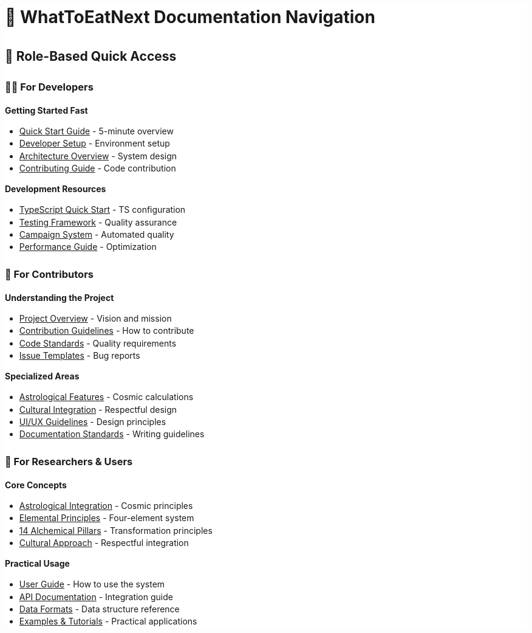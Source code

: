 # 🧭 WhatToEatNext Documentation Navigation

## 🎯 Role-Based Quick Access

### 👨‍💻 For Developers

**Getting Started Fast**

- [Quick Start Guide](QUICK_START.md) - 5-minute overview
- [Developer Setup](getting-started/for-developers.md) - Environment setup
- [Architecture Overview](technical/architecture.md) - System design
- [Contributing Guide](development/contributing.md) - Code contribution

**Development Resources**

- [TypeScript Quick Start](guides/TYPESCRIPT_QUICK_START.md) - TS configuration
- [Testing Framework](development/testing.md) - Quality assurance
- [Campaign System](../src/services/campaign/README.md) - Automated quality
- [Performance Guide](technical/performance.md) - Optimization

### 🤝 For Contributors

**Understanding the Project**

- [Project Overview](getting-started/project-overview.md) - Vision and mission
- [Contribution Guidelines](development/contributing.md) - How to contribute
- [Code Standards](development/code-standards.md) - Quality requirements
- [Issue Templates](development/issue-templates.md) - Bug reports

**Specialized Areas**

- [Astrological Features](guides/astrological-integration.md) - Cosmic
  calculations
- [Cultural Integration](reference/cultural-sensitivity.md) - Respectful design
- [UI/UX Guidelines](development/ui-ux-standards.md) - Design principles
- [Documentation Standards](development/documentation.md) - Writing guidelines

### 🔬 For Researchers & Users

**Core Concepts**

- [Astrological Integration](guides/astrological-integration.md) - Cosmic
  principles
- [Elemental Principles](reference/elemental-principles.md) - Four-element
  system
- [14 Alchemical Pillars](reference/alchemical-pillars.md) - Transformation
  principles
- [Cultural Approach](reference/cultural-sensitivity.md) - Respectful
  integration

**Practical Usage**

- [User Guide](getting-started/for-users.md) - How to use the system
- [API Documentation](technical/api-reference.md) - Integration guide
- [Data Formats](reference/data-schemas.md) - Data structure reference
- [Examples & Tutorials](guides/examples.md) - Practical applications
